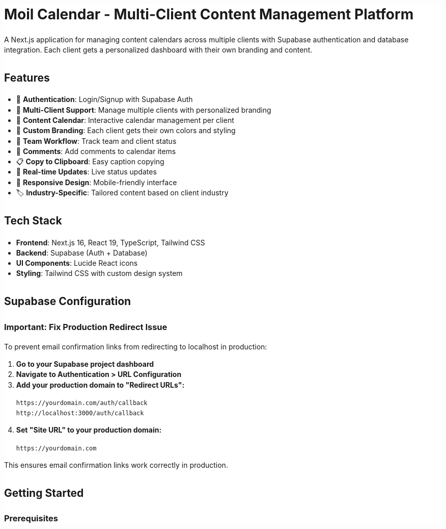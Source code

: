 # Moil Calendar - Multi-Client Content Management Platform

A Next.js application for managing content calendars across multiple clients with Supabase authentication and database integration. Each client gets a personalized dashboard with their own branding and content.

## Features

- 🔐 **Authentication**: Login/Signup with Supabase Auth
- 🏢 **Multi-Client Support**: Manage multiple clients with personalized branding
- 📅 **Content Calendar**: Interactive calendar management per client
- 🎨 **Custom Branding**: Each client gets their own colors and styling
- 👥 **Team Workflow**: Track team and client status
- 💬 **Comments**: Add comments to calendar items
- 📋 **Copy to Clipboard**: Easy caption copying
- 🔄 **Real-time Updates**: Live status updates
- 📱 **Responsive Design**: Mobile-friendly interface
- 🏷️ **Industry-Specific**: Tailored content based on client industry

## Tech Stack

- **Frontend**: Next.js 16, React 19, TypeScript, Tailwind CSS
- **Backend**: Supabase (Auth + Database)
- **UI Components**: Lucide React icons
- **Styling**: Tailwind CSS with custom design system

## Supabase Configuration

### Important: Fix Production Redirect Issue

To prevent email confirmation links from redirecting to localhost in production:

1. **Go to your Supabase project dashboard**
2. **Navigate to Authentication > URL Configuration**
3. **Add your production domain to "Redirect URLs":**
   ```
   https://yourdomain.com/auth/callback
   http://localhost:3000/auth/callback
   ```
4. **Set "Site URL" to your production domain:**
   ```
   https://yourdomain.com
   ```

This ensures email confirmation links work correctly in production.

## Getting Started

### Prerequisites

